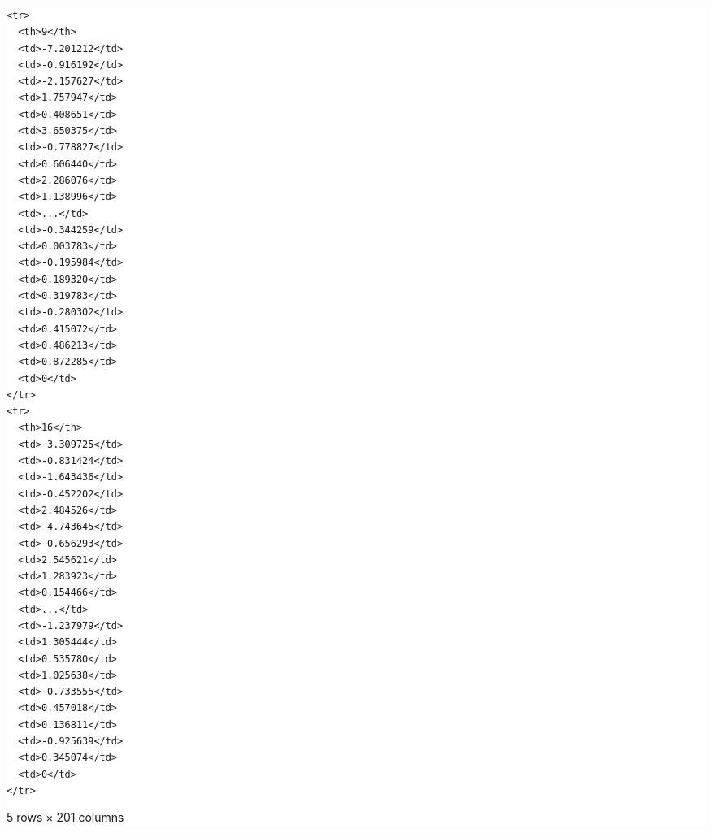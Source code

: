     <tr>
      <th>9</th>
      <td>-7.201212</td>
      <td>-0.916192</td>
      <td>-2.157627</td>
      <td>1.757947</td>
      <td>0.408651</td>
      <td>3.650375</td>
      <td>-0.778827</td>
      <td>0.606440</td>
      <td>2.286076</td>
      <td>1.138996</td>
      <td>...</td>
      <td>-0.344259</td>
      <td>0.003783</td>
      <td>-0.195984</td>
      <td>0.189320</td>
      <td>0.319783</td>
      <td>-0.280302</td>
      <td>0.415072</td>
      <td>0.486213</td>
      <td>0.872285</td>
      <td>0</td>
    </tr>
    <tr>
      <th>16</th>
      <td>-3.309725</td>
      <td>-0.831424</td>
      <td>-1.643436</td>
      <td>-0.452202</td>
      <td>2.484526</td>
      <td>-4.743645</td>
      <td>-0.656293</td>
      <td>2.545621</td>
      <td>1.283923</td>
      <td>0.154466</td>
      <td>...</td>
      <td>-1.237979</td>
      <td>1.305444</td>
      <td>0.535780</td>
      <td>1.025638</td>
      <td>-0.733555</td>
      <td>0.457018</td>
      <td>0.136811</td>
      <td>-0.925639</td>
      <td>0.345074</td>
      <td>0</td>
    </tr>
  </tbody>
</table>
<p>5 rows × 201 columns</p>
</div>
